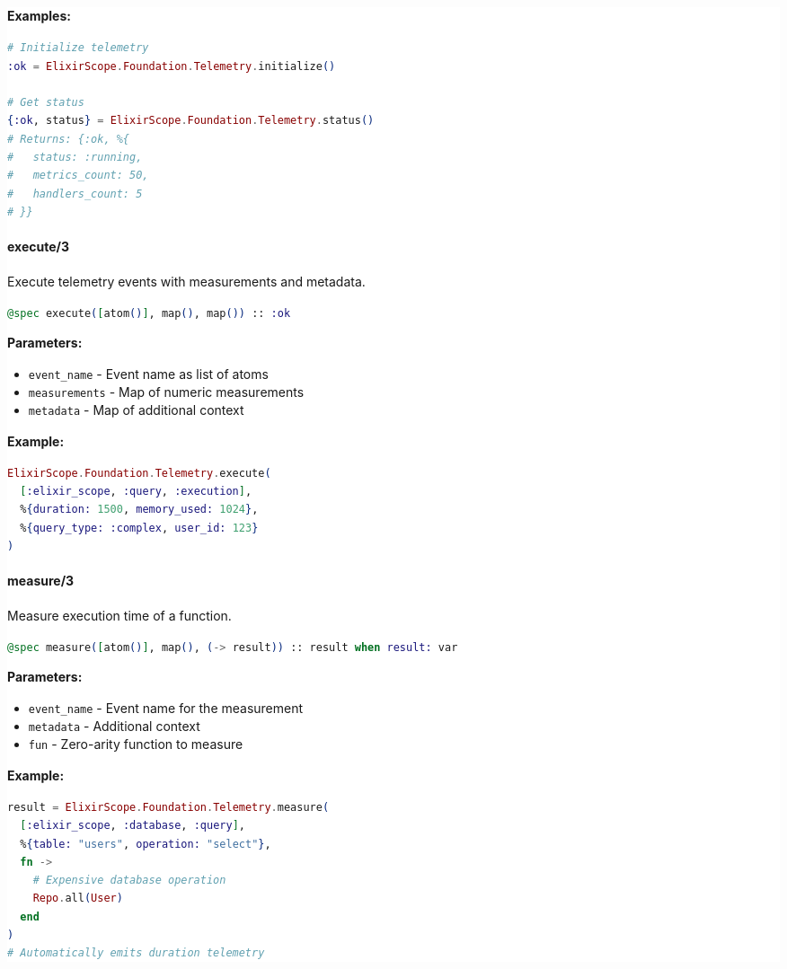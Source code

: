 **Examples:**
```elixir
# Initialize telemetry
:ok = ElixirScope.Foundation.Telemetry.initialize()

# Get status
{:ok, status} = ElixirScope.Foundation.Telemetry.status()
# Returns: {:ok, %{
#   status: :running,
#   metrics_count: 50,
#   handlers_count: 5
# }}
```

#### execute/3

Execute telemetry events with measurements and metadata.

```elixir
@spec execute([atom()], map(), map()) :: :ok
```

**Parameters:**
- `event_name` - Event name as list of atoms
- `measurements` - Map of numeric measurements
- `metadata` - Map of additional context

**Example:**
```elixir
ElixirScope.Foundation.Telemetry.execute(
  [:elixir_scope, :query, :execution],
  %{duration: 1500, memory_used: 1024},
  %{query_type: :complex, user_id: 123}
)
```

#### measure/3

Measure execution time of a function.

```elixir
@spec measure([atom()], map(), (-> result)) :: result when result: var
```

**Parameters:**
- `event_name` - Event name for the measurement
- `metadata` - Additional context
- `fun` - Zero-arity function to measure

**Example:**
```elixir
result = ElixirScope.Foundation.Telemetry.measure(
  [:elixir_scope, :database, :query],
  %{table: "users", operation: "select"},
  fn ->
    # Expensive database operation
    Repo.all(User)
  end
)
# Automatically emits duration telemetry
```
